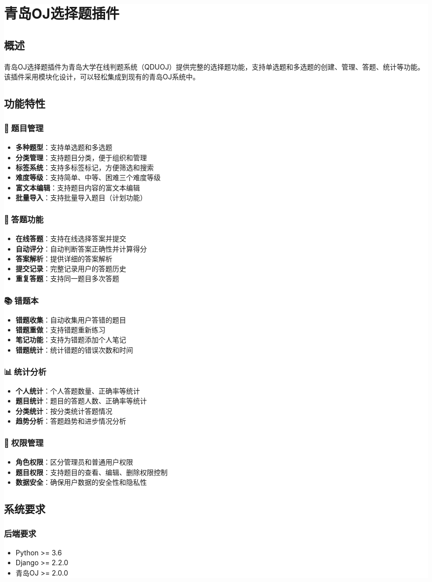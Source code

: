 # 青岛OJ选择题插件

## 概述

青岛OJ选择题插件为青岛大学在线判题系统（QDUOJ）提供完整的选择题功能，支持单选题和多选题的创建、管理、答题、统计等功能。该插件采用模块化设计，可以轻松集成到现有的青岛OJ系统中。

## 功能特性

### 📝 题目管理
- **多种题型**：支持单选题和多选题
- **分类管理**：支持题目分类，便于组织和管理
- **标签系统**：支持多标签标记，方便筛选和搜索
- **难度等级**：支持简单、中等、困难三个难度等级
- **富文本编辑**：支持题目内容的富文本编辑
- **批量导入**：支持批量导入题目（计划功能）

### 🎯 答题功能
- **在线答题**：支持在线选择答案并提交
- **自动评分**：自动判断答案正确性并计算得分
- **答案解析**：提供详细的答案解析
- **提交记录**：完整记录用户的答题历史
- **重复答题**：支持同一题目多次答题

### 📚 错题本
- **错题收集**：自动收集用户答错的题目
- **错题重做**：支持错题重新练习
- **笔记功能**：支持为错题添加个人笔记
- **错题统计**：统计错题的错误次数和时间

### 📊 统计分析
- **个人统计**：个人答题数量、正确率等统计
- **题目统计**：题目的答题人数、正确率等统计
- **分类统计**：按分类统计答题情况
- **趋势分析**：答题趋势和进步情况分析

### 🔐 权限管理
- **角色权限**：区分管理员和普通用户权限
- **题目权限**：支持题目的查看、编辑、删除权限控制
- **数据安全**：确保用户数据的安全性和隐私性

## 系统要求

### 后端要求
- Python >= 3.6
- Django >= 2.2.0
- 青岛OJ >= 2.0.0
